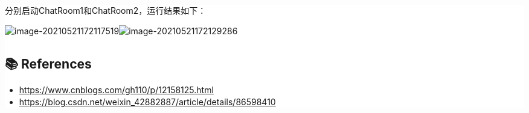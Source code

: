 分别启动ChatRoom1和ChatRoom2，运行结果如下：

![image-20210521172117519](https://gitee.com/Kunaly/picture-bed/raw/master/img/image-20210521172117519.png)![image-20210521172129286](https://gitee.com/Kunaly/picture-bed/raw/master/img/image-20210521172129286.png)

## 📚 References

- https://www.cnblogs.com/gh110/p/12158125.html
- https://blog.csdn.net/weixin_42882887/article/details/86598410

  

